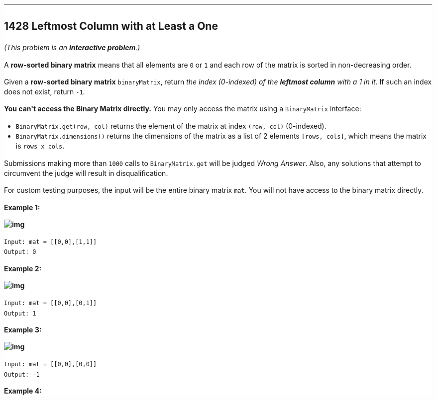 ```java
```

 

------



## 1428 Leftmost Column with at Least a One

*(This problem is an **interactive problem**.)*

A **row-sorted binary matrix** means that all elements are `0` or `1` and each row of the matrix is sorted in non-decreasing order.

Given a **row-sorted binary matrix** `binaryMatrix`, return *the index (0-indexed) of the **leftmost column** with a 1 in it*. If such an index does not exist, return `-1`.

**You can't access the Binary Matrix directly.** You may only access the matrix using a `BinaryMatrix` interface:

- `BinaryMatrix.get(row, col)` returns the element of the matrix at index `(row, col)` (0-indexed).
- `BinaryMatrix.dimensions()` returns the dimensions of the matrix as a list of 2 elements `[rows, cols]`, which means the matrix is `rows x cols`.

Submissions making more than `1000` calls to `BinaryMatrix.get` will be judged *Wrong Answer*. Also, any solutions that attempt to circumvent the judge will result in disqualification.

For custom testing purposes, the input will be the entire binary matrix `mat`. You will not have access to the binary matrix directly.

 

**Example 1:**

**![img](https://assets.leetcode.com/uploads/2019/10/25/untitled-diagram-5.jpg)**

```
Input: mat = [[0,0],[1,1]]
Output: 0
```

**Example 2:**

**![img](https://assets.leetcode.com/uploads/2019/10/25/untitled-diagram-4.jpg)**

```
Input: mat = [[0,0],[0,1]]
Output: 1
```

**Example 3:**

**![img](https://assets.leetcode.com/uploads/2019/10/25/untitled-diagram-3.jpg)**

```
Input: mat = [[0,0],[0,0]]
Output: -1
```

**Example 4:**
